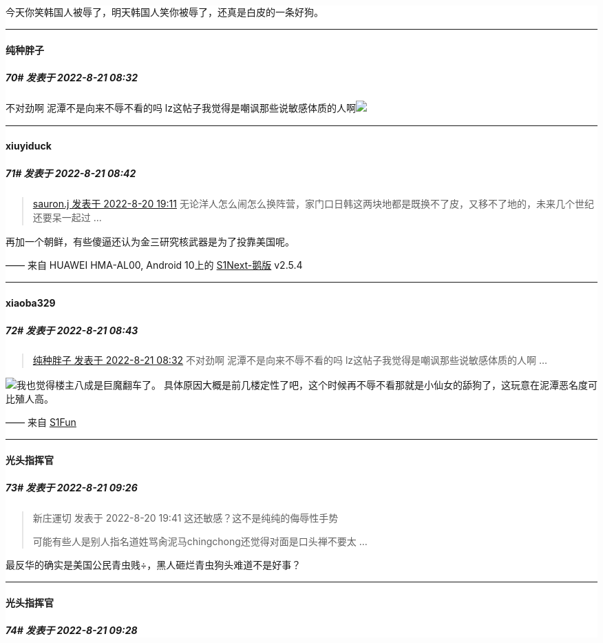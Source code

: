 今天你笑韩国人被辱了，明天韩国人笑你被辱了，还真是白皮的一条好狗。



*****

####  纯种胖子  
##### 70#       发表于 2022-8-21 08:32

不对劲啊 泥潭不是向来不辱不看的吗
lz这帖子我觉得是嘲讽那些说敏感体质的人啊<img src="https://static.saraba1st.com/image/smiley/face2017/001.png" referrerpolicy="no-referrer">



*****

####  xiuyiduck  
##### 71#       发表于 2022-8-21 08:42

<blockquote><a href="httphttps://bbs.saraba1st.com/2b/forum.php?mod=redirect&amp;goto=findpost&amp;pid=57150011&amp;ptid=2088067" target="_blank">sauron.j 发表于 2022-8-20 19:11</a>
无论洋人怎么闹怎么换阵营，家门口日韩这两块地都是既换不了皮，又移不了地的，未来几个世纪还要呆一起过 ...</blockquote>
再加一个朝鲜，有些傻逼还认为金三研究核武器是为了投靠美国呢。

—— 来自 HUAWEI HMA-AL00, Android 10上的 [S1Next-鹅版](https://github.com/ykrank/S1-Next/releases) v2.5.4

*****

####  xiaoba329  
##### 72#       发表于 2022-8-21 08:43

<blockquote><a href="httphttps://bbs.saraba1st.com/2b/forum.php?mod=redirect&amp;goto=findpost&amp;pid=57155656&amp;ptid=2088067" target="_blank">纯种胖子 发表于 2022-8-21 08:32</a>
不对劲啊 泥潭不是向来不辱不看的吗
lz这帖子我觉得是嘲讽那些说敏感体质的人啊 ...</blockquote>
<img src="https://static.saraba1st.com/image/smiley/face2017/020.png" referrerpolicy="no-referrer">我也觉得楼主八成是巨魔翻车了。
具体原因大概是前几楼定性了吧，这个时候再不辱不看那就是小仙女的舔狗了，这玩意在泥潭恶名度可比殖人高。

—— 来自 [S1Fun](https://s1fun.koalcat.com)



*****

####  光头指挥官  
##### 73#       发表于 2022-8-21 09:26

<blockquote>新庄運切 发表于 2022-8-20 19:41
这还敏感？这不是纯纯的侮辱性手势

可能有些人是别人指名道姓骂肏泥马chingchong还觉得对面是口头禅不要太 ...</blockquote>
最反华的确实是美国公民青虫贱÷，黑人砸烂青虫狗头难道不是好事？

*****

####  光头指挥官  
##### 74#       发表于 2022-8-21 09:28
